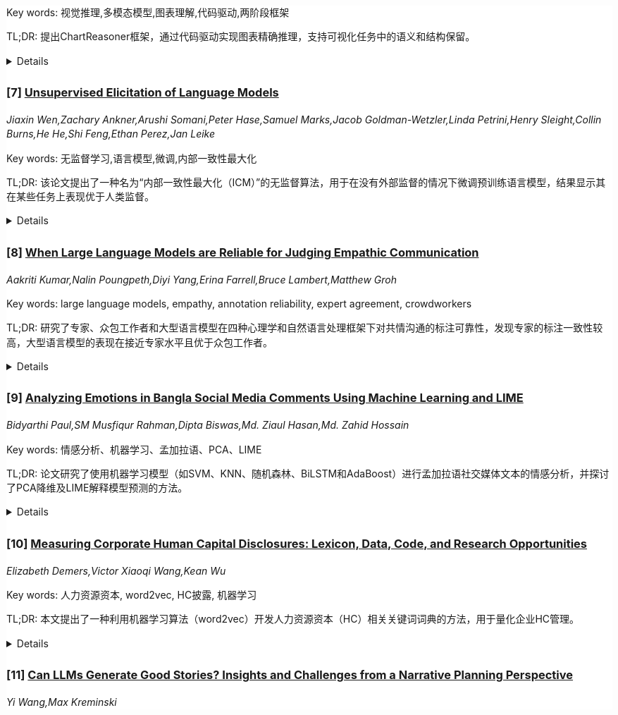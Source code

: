 Key words: 视觉推理,多模态模型,图表理解,代码驱动,两阶段框架

TL;DR: 提出ChartReasoner框架，通过代码驱动实现图表精确推理，支持可视化任务中的语义和结构保留。

<details><summary>Details</summary></details>


### [7] [Unsupervised Elicitation of Language Models](https://arxiv.org/abs/2506.10139)
*Jiaxin Wen,Zachary Ankner,Arushi Somani,Peter Hase,Samuel Marks,Jacob Goldman-Wetzler,Linda Petrini,Henry Sleight,Collin Burns,He He,Shi Feng,Ethan Perez,Jan Leike*

Key words: 无监督学习,语言模型,微调,内部一致性最大化

TL;DR: 该论文提出了一种名为“内部一致性最大化（ICM）”的无监督算法，用于在没有外部监督的情况下微调预训练语言模型，结果显示其在某些任务上表现优于人类监督。

<details><summary>Details</summary></details>


### [8] [When Large Language Models are Reliable for Judging Empathic Communication](https://arxiv.org/abs/2506.10150)
*Aakriti Kumar,Nalin Poungpeth,Diyi Yang,Erina Farrell,Bruce Lambert,Matthew Groh*

Key words: large language models, empathy, annotation reliability, expert agreement, crowdworkers

TL;DR: 研究了专家、众包工作者和大型语言模型在四种心理学和自然语言处理框架下对共情沟通的标注可靠性，发现专家的标注一致性较高，大型语言模型的表现在接近专家水平且优于众包工作者。

<details><summary>Details</summary></details>


### [9] [Analyzing Emotions in Bangla Social Media Comments Using Machine Learning and LIME](https://arxiv.org/abs/2506.10154)
*Bidyarthi Paul,SM Musfiqur Rahman,Dipta Biswas,Md. Ziaul Hasan,Md. Zahid Hossain*

Key words: 情感分析、机器学习、孟加拉语、PCA、LIME

TL;DR: 论文研究了使用机器学习模型（如SVM、KNN、随机森林、BiLSTM和AdaBoost）进行孟加拉语社交媒体文本的情感分析，并探讨了PCA降维及LIME解释模型预测的方法。

<details><summary>Details</summary></details>


### [10] [Measuring Corporate Human Capital Disclosures: Lexicon, Data, Code, and Research Opportunities](https://arxiv.org/abs/2506.10155)
*Elizabeth Demers,Victor Xiaoqi Wang,Kean Wu*

Key words: 人力资源资本, word2vec, HC披露, 机器学习

TL;DR: 本文提出了一种利用机器学习算法（word2vec）开发人力资源资本（HC）相关关键词词典的方法，用于量化企业HC管理。

<details><summary>Details</summary></details>


### [11] [Can LLMs Generate Good Stories? Insights and Challenges from a Narrative Planning Perspective](https://arxiv.org/abs/2506.10161)
*Yi Wang,Max Kreminski*
